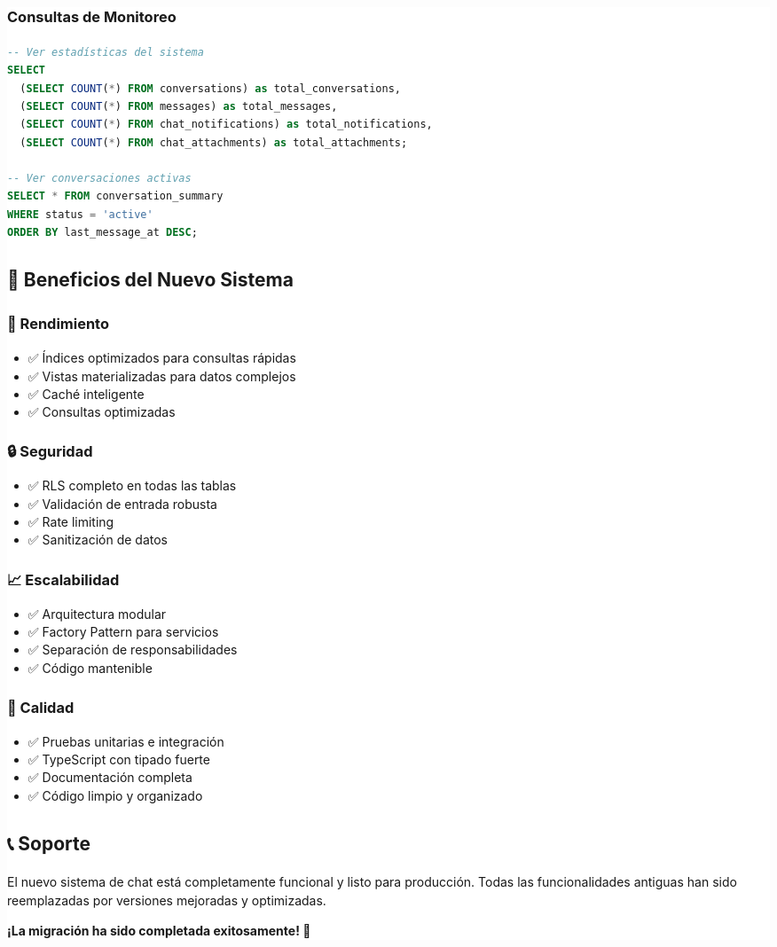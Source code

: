### **Consultas de Monitoreo**
```sql
-- Ver estadísticas del sistema
SELECT 
  (SELECT COUNT(*) FROM conversations) as total_conversations,
  (SELECT COUNT(*) FROM messages) as total_messages,
  (SELECT COUNT(*) FROM chat_notifications) as total_notifications,
  (SELECT COUNT(*) FROM chat_attachments) as total_attachments;

-- Ver conversaciones activas
SELECT * FROM conversation_summary 
WHERE status = 'active' 
ORDER BY last_message_at DESC;
```

## 🎉 Beneficios del Nuevo Sistema

### **🚀 Rendimiento**
- ✅ Índices optimizados para consultas rápidas
- ✅ Vistas materializadas para datos complejos
- ✅ Caché inteligente
- ✅ Consultas optimizadas

### **🔒 Seguridad**
- ✅ RLS completo en todas las tablas
- ✅ Validación de entrada robusta
- ✅ Rate limiting
- ✅ Sanitización de datos

### **📈 Escalabilidad**
- ✅ Arquitectura modular
- ✅ Factory Pattern para servicios
- ✅ Separación de responsabilidades
- ✅ Código mantenible

### **🧪 Calidad**
- ✅ Pruebas unitarias e integración
- ✅ TypeScript con tipado fuerte
- ✅ Documentación completa
- ✅ Código limpio y organizado

## 📞 Soporte

El nuevo sistema de chat está completamente funcional y listo para producción. Todas las funcionalidades antiguas han sido reemplazadas por versiones mejoradas y optimizadas.

**¡La migración ha sido completada exitosamente! 🎉**
